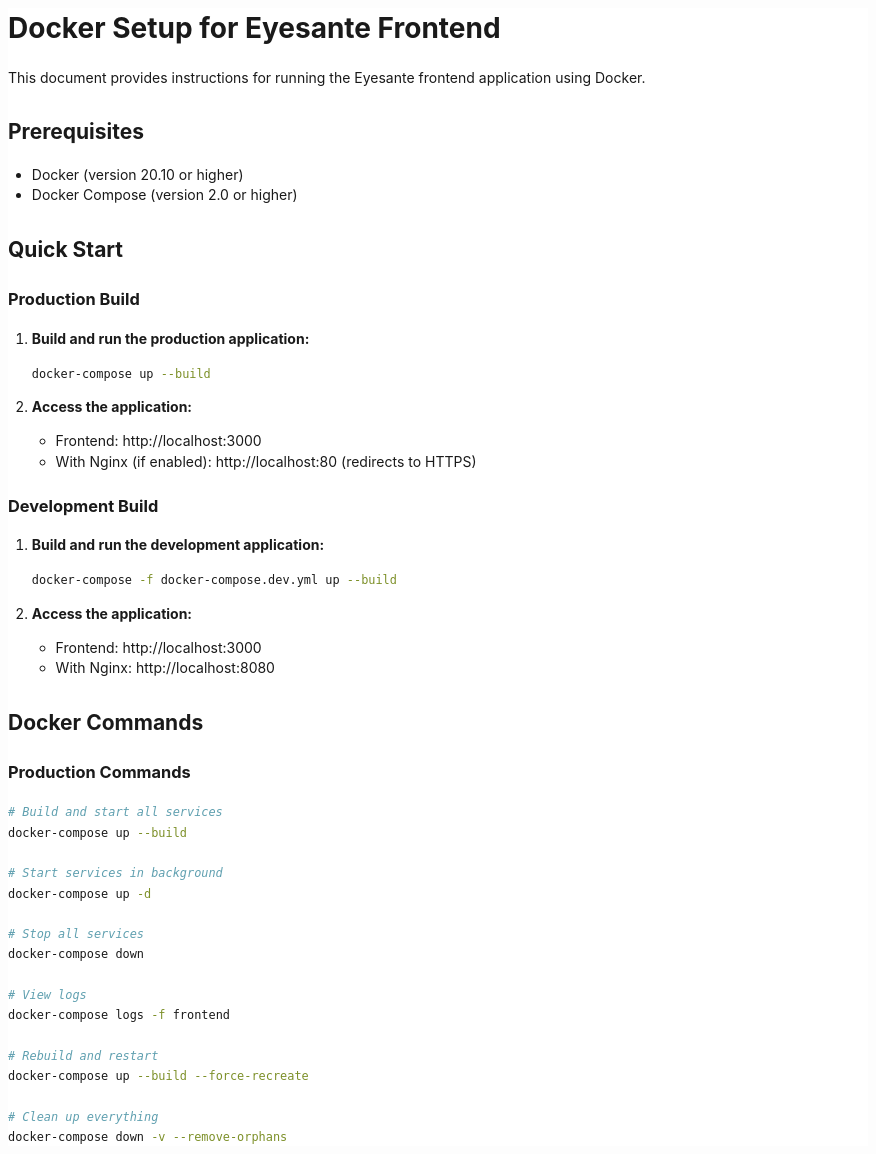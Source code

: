 # Docker Setup for Eyesante Frontend

This document provides instructions for running the Eyesante frontend application using Docker.

## Prerequisites

- Docker (version 20.10 or higher)
- Docker Compose (version 2.0 or higher)

## Quick Start

### Production Build

1. **Build and run the production application:**
   ```bash
   docker-compose up --build
   ```

2. **Access the application:**
   - Frontend: http://localhost:3000
   - With Nginx (if enabled): http://localhost:80 (redirects to HTTPS)

### Development Build

1. **Build and run the development application:**
   ```bash
   docker-compose -f docker-compose.dev.yml up --build
   ```

2. **Access the application:**
   - Frontend: http://localhost:3000
   - With Nginx: http://localhost:8080

## Docker Commands

### Production Commands

```bash
# Build and start all services
docker-compose up --build

# Start services in background
docker-compose up -d

# Stop all services
docker-compose down

# View logs
docker-compose logs -f frontend

# Rebuild and restart
docker-compose up --build --force-recreate

# Clean up everything
docker-compose down -v --remove-orphans
```
